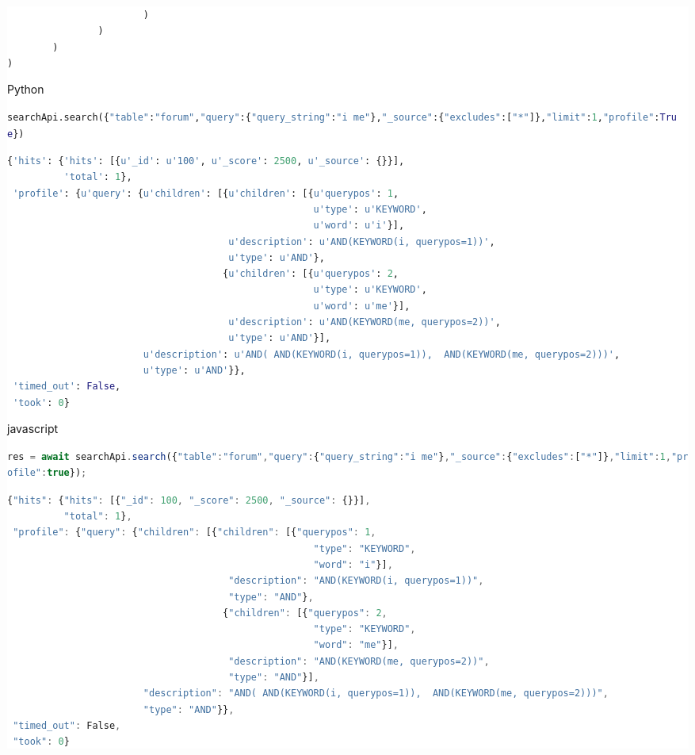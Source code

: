 ``` php
                        )
                )
        )
)

```  

Python


```python
searchApi.search({"table":"forum","query":{"query_string":"i me"},"_source":{"excludes":["*"]},"limit":1,"profile":True})
```

``` python
{'hits': {'hits': [{u'_id': u'100', u'_score': 2500, u'_source': {}}],
          'total': 1},
 'profile': {u'query': {u'children': [{u'children': [{u'querypos': 1,
                                                      u'type': u'KEYWORD',
                                                      u'word': u'i'}],
                                       u'description': u'AND(KEYWORD(i, querypos=1))',
                                       u'type': u'AND'},
                                      {u'children': [{u'querypos': 2,
                                                      u'type': u'KEYWORD',
                                                      u'word': u'me'}],
                                       u'description': u'AND(KEYWORD(me, querypos=2))',
                                       u'type': u'AND'}],
                        u'description': u'AND( AND(KEYWORD(i, querypos=1)),  AND(KEYWORD(me, querypos=2)))',
                        u'type': u'AND'}},
 'timed_out': False,
 'took': 0}

```


javascript


```javascript
res = await searchApi.search({"table":"forum","query":{"query_string":"i me"},"_source":{"excludes":["*"]},"limit":1,"profile":true});
```

``` javascript
{"hits": {"hits": [{"_id": 100, "_score": 2500, "_source": {}}],
          "total": 1},
 "profile": {"query": {"children": [{"children": [{"querypos": 1,
                                                      "type": "KEYWORD",
                                                      "word": "i"}],
                                       "description": "AND(KEYWORD(i, querypos=1))",
                                       "type": "AND"},
                                      {"children": [{"querypos": 2,
                                                      "type": "KEYWORD",
                                                      "word": "me"}],
                                       "description": "AND(KEYWORD(me, querypos=2))",
                                       "type": "AND"}],
                        "description": "AND( AND(KEYWORD(i, querypos=1)),  AND(KEYWORD(me, querypos=2)))",
                        "type": "AND"}},
 "timed_out": False,
 "took": 0}

```
